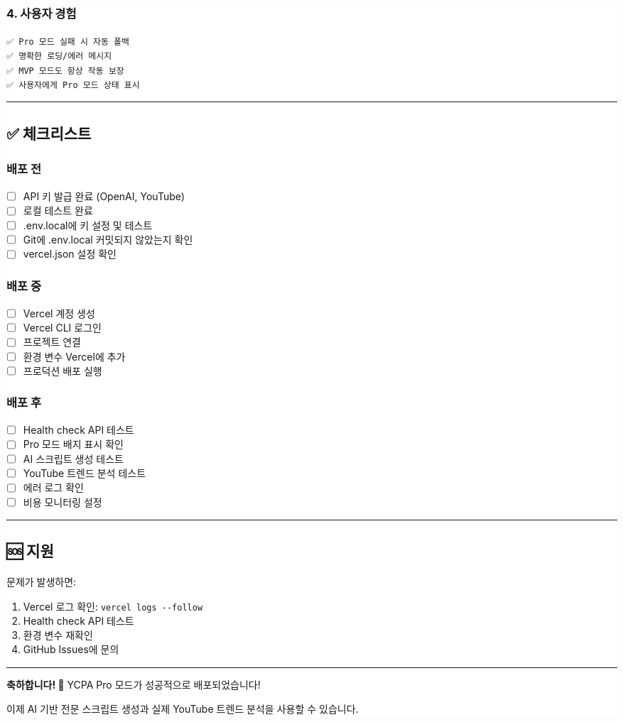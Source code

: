 ### 4. 사용자 경험
```
✅ Pro 모드 실패 시 자동 폴백
✅ 명확한 로딩/에러 메시지
✅ MVP 모드도 항상 작동 보장
✅ 사용자에게 Pro 모드 상태 표시
```

---

## ✅ 체크리스트

### 배포 전
- [ ] API 키 발급 완료 (OpenAI, YouTube)
- [ ] 로컬 테스트 완료
- [ ] .env.local에 키 설정 및 테스트
- [ ] Git에 .env.local 커밋되지 않았는지 확인
- [ ] vercel.json 설정 확인

### 배포 중
- [ ] Vercel 계정 생성
- [ ] Vercel CLI 로그인
- [ ] 프로젝트 연결
- [ ] 환경 변수 Vercel에 추가
- [ ] 프로덕션 배포 실행

### 배포 후
- [ ] Health check API 테스트
- [ ] Pro 모드 배지 표시 확인
- [ ] AI 스크립트 생성 테스트
- [ ] YouTube 트렌드 분석 테스트
- [ ] 에러 로그 확인
- [ ] 비용 모니터링 설정

---

## 🆘 지원

문제가 발생하면:
1. Vercel 로그 확인: `vercel logs --follow`
2. Health check API 테스트
3. 환경 변수 재확인
4. GitHub Issues에 문의

---

**축하합니다! 🎉**
YCPA Pro 모드가 성공적으로 배포되었습니다!

이제 AI 기반 전문 스크립트 생성과 실제 YouTube 트렌드 분석을 사용할 수 있습니다.
